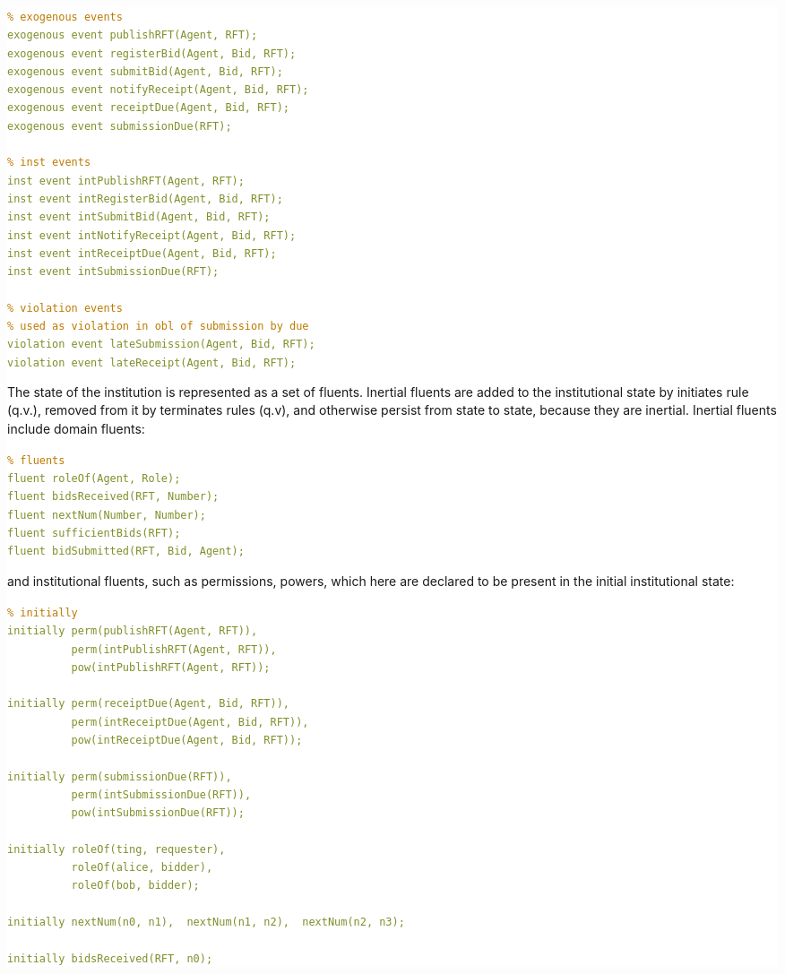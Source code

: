 ```yaml
% exogenous events 
exogenous event publishRFT(Agent, RFT); 
exogenous event registerBid(Agent, Bid, RFT);
exogenous event submitBid(Agent, Bid, RFT); 
exogenous event notifyReceipt(Agent, Bid, RFT); 
exogenous event receiptDue(Agent, Bid, RFT); 
exogenous event submissionDue(RFT);

% inst events
inst event intPublishRFT(Agent, RFT); 
inst event intRegisterBid(Agent, Bid, RFT);
inst event intSubmitBid(Agent, Bid, RFT); 
inst event intNotifyReceipt(Agent, Bid, RFT); 
inst event intReceiptDue(Agent, Bid, RFT); 
inst event intSubmissionDue(RFT);

% violation events
% used as violation in obl of submission by due 
violation event lateSubmission(Agent, Bid, RFT);
violation event lateReceipt(Agent, Bid, RFT);

```

The state of the institution is represented as a set of fluents. Inertial fluents are added to the institutional state by initiates rule (q.v.), removed from it by terminates rules (q.v), and otherwise persist from state to state, because they are inertial. Inertial fluents include domain fluents:


```yaml
% fluents
fluent roleOf(Agent, Role); 
fluent bidsReceived(RFT, Number); 
fluent nextNum(Number, Number);  
fluent sufficientBids(RFT);
fluent bidSubmitted(RFT, Bid, Agent);
```

and institutional fluents, such as permissions, powers, which here are declared to be present in the initial institutional state:

```yaml
% initially
initially perm(publishRFT(Agent, RFT)),
          perm(intPublishRFT(Agent, RFT)), 
          pow(intPublishRFT(Agent, RFT)); 

initially perm(receiptDue(Agent, Bid, RFT)),
          perm(intReceiptDue(Agent, Bid, RFT)),
          pow(intReceiptDue(Agent, Bid, RFT)); 

initially perm(submissionDue(RFT)),
          perm(intSubmissionDue(RFT)),
          pow(intSubmissionDue(RFT));          

initially roleOf(ting, requester),
          roleOf(alice, bidder),
          roleOf(bob, bidder); 

initially nextNum(n0, n1),  nextNum(n1, n2),  nextNum(n2, n3); 

initially bidsReceived(RFT, n0);
```
